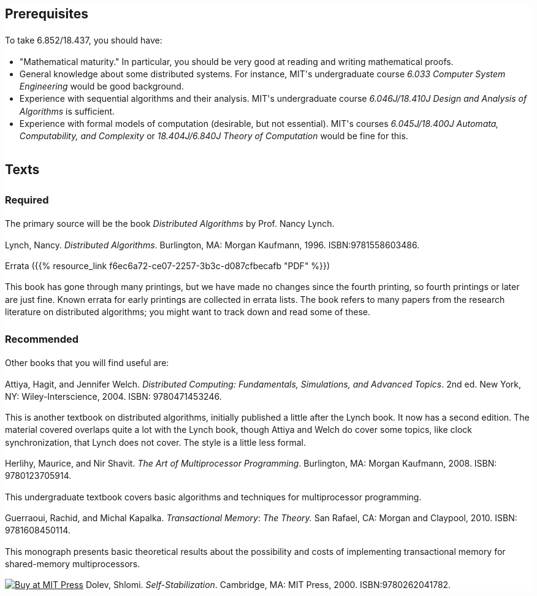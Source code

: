 Prerequisites
-------------

To take 6.852/18.437, you should have:

*   "Mathematical maturity." In particular, you should be very good at reading and writing mathematical proofs.
*   General knowledge about some distributed systems. For instance, MIT's undergraduate course _6.033 Computer System Engineering_ would be good background.
*   Experience with sequential algorithms and their analysis. MIT's undergraduate course _6.046J/18.410J Design and Analysis of Algorithms_ is sufficient.
*   Experience with formal models of computation (desirable, but not essential). MIT's courses _6.045J/18.400J Automata, Computability, and Complexity_ or _18.404J/6.840J Theory of Computation_ would be fine for this.

Texts
-----

### Required

The primary source will be the book _Distributed Algorithms_ by Prof. Nancy Lynch.

Lynch, Nancy. _Distributed Algorithms_. Burlington, MA: Morgan Kaufmann, 1996. ISBN:9781558603486.

Errata ({{% resource_link f6ec6a72-ce07-2257-3b3c-d087cfbecafb "PDF" %}})

This book has gone through many printings, but we have made no changes since the fourth printing, so fourth printings or later are just fine. Known errata for early printings are collected in errata lists. The book refers to many papers from the research literature on distributed algorithms; you might want to track down and read some of these.

### Recommended

Other books that you will find useful are:

Attiya, Hagit, and Jennifer Welch. _Distributed Computing: Fundamentals, Simulations, and Advanced Topics_. 2nd ed. New York, NY: Wiley-Interscience, 2004. ISBN: 9780471453246.

This is another textbook on distributed algorithms, initially published a little after the Lynch book. It now has a second edition. The material covered overlaps quite a lot with the Lynch book, though Attiya and Welch do cover some topics, like clock synchronization, that Lynch does not cover. The style is a little less formal.

Herlihy, Maurice, and Nir Shavit. _The Art of Multiprocessor Programming_. Burlington, MA: Morgan Kaufmann, 2008. ISBN: 9780123705914.

This undergraduate textbook covers basic algorithms and techniques for multiprocessor programming.

Guerraoui, Rachid, and Michal Kapalka. _Transactional Memory_: _The Theory._ San Rafael, CA: Morgan and Claypool, 2010. ISBN: 9781608450114.

This monograph presents basic theoretical results about the possibility and costs of implementing transactional memory for shared-memory multiprocessors.

[![Buy at MIT Press](https://ocwcms.mit.edu/images/mp_logo.gif)](https://mitpress.mit.edu/9780262041782) Dolev, Shlomi. _Self-Stabilization_. Cambridge, MA: MIT Press, 2000. ISBN:9780262041782.

